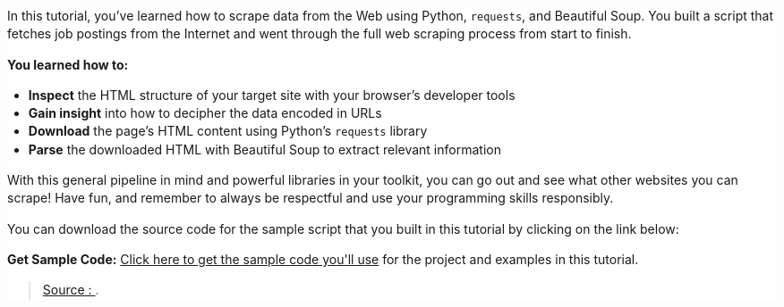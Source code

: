 In this tutorial, you’ve learned how to scrape data from the Web using Python, `requests`, and Beautiful Soup. You built a script that fetches job postings from the Internet and went through the full web scraping process from start to finish.

**You learned how to:**

* **Inspect**  the HTML structure of your target site with your browser’s developer tools
* **Gain insight**  into how to decipher the data encoded in URLs
* **Download**  the page’s HTML content using Python’s  `requests`  library
* **Parse**  the downloaded HTML with Beautiful Soup to extract relevant information

With this general pipeline in mind and powerful libraries in your toolkit, you can go out and see what other websites you can scrape! Have fun, and remember to always be respectful and use your programming skills responsibly.

You can download the source code for the sample script that you built in this tutorial by clicking on the link below:

**Get Sample Code:** [Click here to get the sample code you'll use](https://realpython.com/bonus/beautiful-soup/) for the project and examples in this tutorial.

> [Source : ](https://realpython.com/beautiful-soup-web-scraper-python/).

